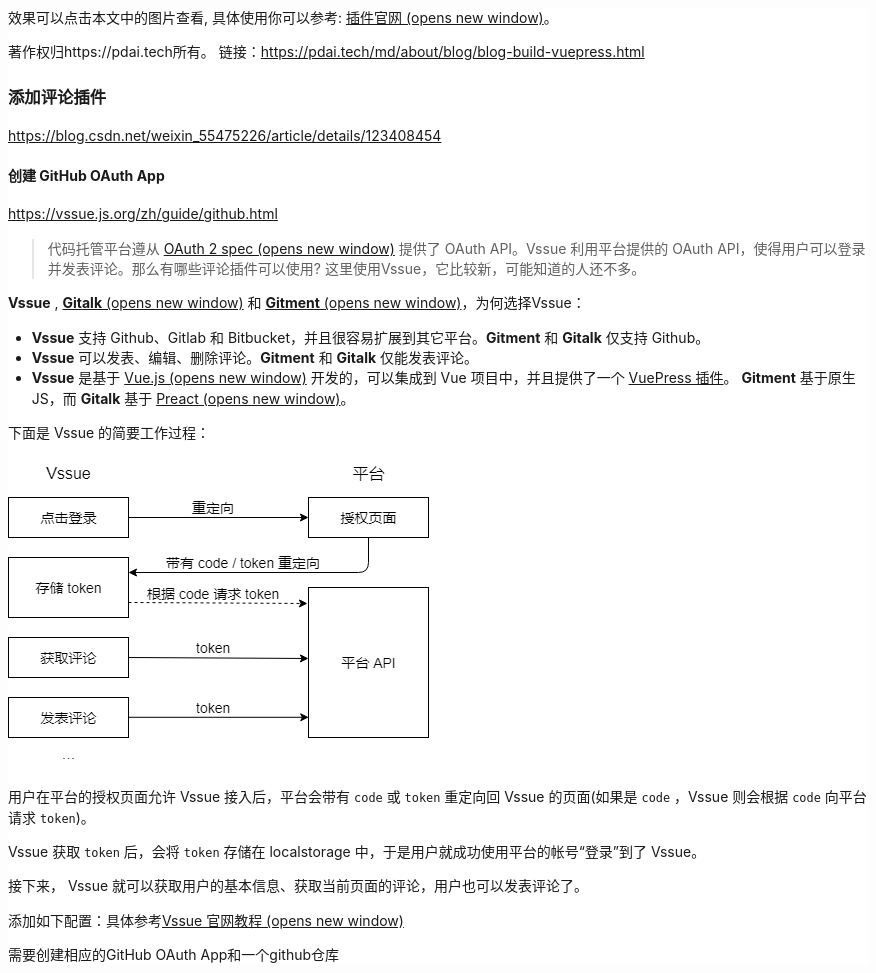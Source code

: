 效果可以点击本文中的图片查看, 具体使用你可以参考: [插件官网  (opens new window)](https://vuepress.vuejs.org/zh/plugin/official/plugin-medium-zoom.html)。

著作权归https://pdai.tech所有。 链接：https://pdai.tech/md/about/blog/blog-build-vuepress.html

### 添加评论插件

https://blog.csdn.net/weixin_55475226/article/details/123408454

#### 创建 GitHub OAuth App

https://vssue.js.org/zh/guide/github.html


> 代码托管平台遵从 [OAuth 2 spec  (opens new window)](https://tools.ietf.org/html/rfc6749) 提供了 OAuth API。Vssue 利用平台提供的 OAuth API，使得用户可以登录并发表评论。那么有哪些评论插件可以使用? 这里使用Vssue，它比较新，可能知道的人还不多。

**Vssue** , [**Gitalk**  (opens new window)](https://github.com/gitalk/gitalk) 和 [**Gitment**  (opens new window)](https://github.com/imsun/gitment)，为何选择Vssue：

- **Vssue** 支持 Github、Gitlab 和 Bitbucket，并且很容易扩展到其它平台。**Gitment** 和 **Gitalk** 仅支持 Github。
- **Vssue** 可以发表、编辑、删除评论。**Gitment** 和 **Gitalk** 仅能发表评论。
- **Vssue** 是基于 [Vue.js  (opens new window)](https://vuejs.org) 开发的，可以集成到 Vue 项目中，并且提供了一个 [VuePress 插件]()。 **Gitment** 基于原生JS，而 **Gitalk** 基于 [Preact  (opens new window)](https://github.com/developit/preact)。

下面是 Vssue 的简要工作过程：

![Vssue 是如何工作的](vuepress/how-vssue-works-zh.png)

用户在平台的授权页面允许 Vssue 接入后，平台会带有 `code` 或 `token` 重定向回 Vssue 的页面(如果是 `code` ，Vssue 则会根据 `code` 向平台请求 `token`)。

Vssue 获取 `token` 后，会将 `token` 存储在 localstorage 中，于是用户就成功使用平台的帐号“登录”到了 Vssue。

接下来， Vssue 就可以获取用户的基本信息、获取当前页面的评论，用户也可以发表评论了。

添加如下配置：具体参考[Vssue 官网教程  (opens new window)](https://vssue.js.org/zh/guide/vuepress.html)

需要创建相应的GitHub OAuth App和一个github仓库
